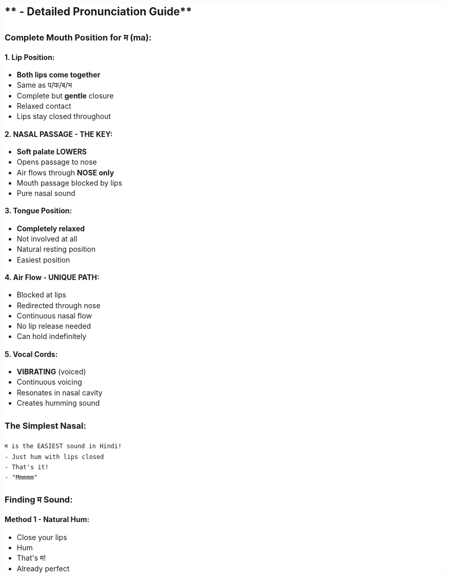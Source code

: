 ## ** - Detailed Pronunciation Guide**

### **Complete Mouth Position for म (ma):**

**1. Lip Position:**
- **Both lips come together**
- Same as प/फ/ब/भ
- Complete but **gentle** closure
- Relaxed contact
- Lips stay closed throughout

**2. NASAL PASSAGE - THE KEY:**
- **Soft palate LOWERS**
- Opens passage to nose
- Air flows through **NOSE only**
- Mouth passage blocked by lips
- Pure nasal sound

**3. Tongue Position:**
- **Completely relaxed**
- Not involved at all
- Natural resting position
- Easiest position

**4. Air Flow - UNIQUE PATH:**
- Blocked at lips
- Redirected through nose
- Continuous nasal flow
- No lip release needed
- Can hold indefinitely

**5. Vocal Cords:**
- **VIBRATING** (voiced)
- Continuous voicing
- Resonates in nasal cavity
- Creates humming sound

### **The Simplest Nasal:**

```
म is the EASIEST sound in Hindi!
- Just hum with lips closed
- That's it!
- "Mmmmm"
```

### **Finding म Sound:**

**Method 1 - Natural Hum:**
- Close your lips
- Hum
- That's म!
- Already perfect
